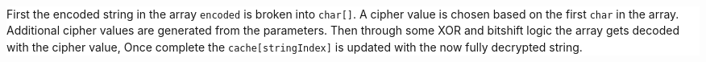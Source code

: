First the encoded string in the array `encoded` is broken into `char[]`. A cipher value is chosen based on the first `char` in the array. Additional cipher values are generated from the parameters. Then through some XOR and bitshift logic the array gets decoded with the cipher value, Once complete the `cache[stringIndex]` is updated with the now fully decrypted string. 